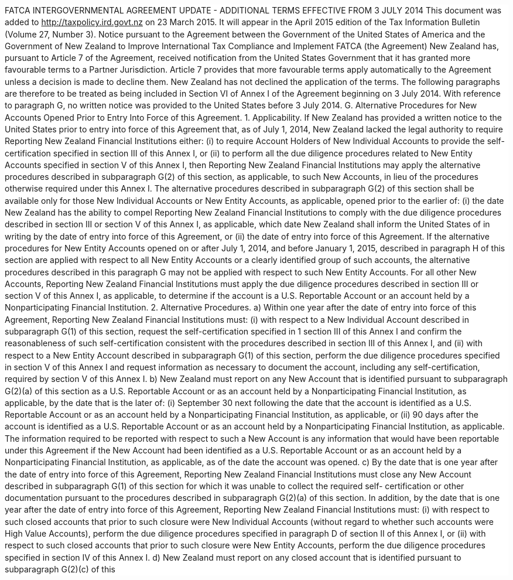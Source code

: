 FATCA INTERGOVERNMENTAL AGREEMENT UPDATE - ADDITIONAL TERMS EFFECTIVE FROM 3 JULY 2014 This document was added to http://taxpolicy.ird.govt.nz on 23 March 2015. It will appear in the April 2015 edition of the Tax Information Bulletin (Volume 27, Number 3). Notice pursuant to the Agreement between the Government of the United States of America and the Government of New Zealand to Improve International Tax Compliance and Implement FATCA (the Agreement) New Zealand has, pursuant to Article 7 of the Agreement, received notification from the United States Government that it has granted more favourable terms to a Partner Jurisdiction. Article 7 provides that more favourable terms apply automatically to the Agreement unless a decision is made to decline them. New Zealand has not declined the application of the terms. The following paragraphs are therefore to be treated as being included in Section VI of Annex I of the Agreement beginning on 3 July 2014. With reference to paragraph G, no written notice was provided to the United States before 3 July 2014. G. Alternative Procedures for New Accounts Opened Prior to Entry Into Force of this Agreement. 1. Applicability. If New Zealand has provided a written notice to the United States prior to entry into force of this Agreement that, as of July 1, 2014, New Zealand lacked the legal authority to require Reporting New Zealand Financial Institutions either: (i) to require Account Holders of New Individual Accounts to provide the self-certification specified in section III of this Annex I, or (ii) to perform all the due diligence procedures related to New Entity Accounts specified in section V of this Annex I, then Reporting New Zealand Financial Institutions may apply the alternative procedures described in subparagraph G(2) of this section, as applicable, to such New Accounts, in lieu of the procedures otherwise required under this Annex I. The alternative procedures described in subparagraph G(2) of this section shall be available only for those New Individual Accounts or New Entity Accounts, as applicable, opened prior to the earlier of: (i) the date New Zealand has the ability to compel Reporting New Zealand Financial Institutions to comply with the due diligence procedures described in section III or section V of this Annex I, as applicable, which date New Zealand shall inform the United States of in writing by the date of entry into force of this Agreement, or (ii) the date of entry into force of this Agreement. If the alternative procedures for New Entity Accounts opened on or after July 1, 2014, and before January 1, 2015, described in paragraph H of this section are applied with respect to all New Entity Accounts or a clearly identified group of such accounts, the alternative procedures described in this paragraph G may not be applied with respect to such New Entity Accounts. For all other New Accounts, Reporting New Zealand Financial Institutions must apply the due diligence procedures described in section III or section V of this Annex I, as applicable, to determine if the account is a U.S. Reportable Account or an account held by a Nonparticipating Financial Institution. 2. Alternative Procedures. a) Within one year after the date of entry into force of this Agreement, Reporting New Zealand Financial Institutions must: (i) with respect to a New Individual Account described in subparagraph G(1) of this section, request the self-certification specified in 1 section III of this Annex I and confirm the reasonableness of such self-certification consistent with the procedures described in section III of this Annex I, and (ii) with respect to a New Entity Account described in subparagraph G(1) of this section, perform the due diligence procedures specified in section V of this Annex I and request information as necessary to document the account, including any self-certification, required by section V of this Annex I. b) New Zealand must report on any New Account that is identified pursuant to subparagraph G(2)(a) of this section as a U.S. Reportable Account or as an account held by a Nonparticipating Financial Institution, as applicable, by the date that is the later of: (i) September 30 next following the date that the account is identified as a U.S. Reportable Account or as an account held by a Nonparticipating Financial Institution, as applicable, or (ii) 90 days after the account is identified as a U.S. Reportable Account or as an account held by a Nonparticipating Financial Institution, as applicable. The information required to be reported with respect to such a New Account is any information that would have been reportable under this Agreement if the New Account had been identified as a U.S. Reportable Account or as an account held by a Nonparticipating Financial Institution, as applicable, as of the date the account was opened. c) By the date that is one year after the date of entry into force of this Agreement, Reporting New Zealand Financial Institutions must close any New Account described in subparagraph G(1) of this section for which it was unable to collect the required self- certification or other documentation pursuant to the procedures described in subparagraph G(2)(a) of this section. In addition, by the date that is one year after the date of entry into force of this Agreement, Reporting New Zealand Financial Institutions must: (i) with respect to such closed accounts that prior to such closure were New Individual Accounts (without regard to whether such accounts were High Value Accounts), perform the due diligence procedures specified in paragraph D of section II of this Annex I, or (ii) with respect to such closed accounts that prior to such closure were New Entity Accounts, perform the due diligence procedures specified in section IV of this Annex I. d) New Zealand must report on any closed account that is identified pursuant to subparagraph G(2)(c) of this